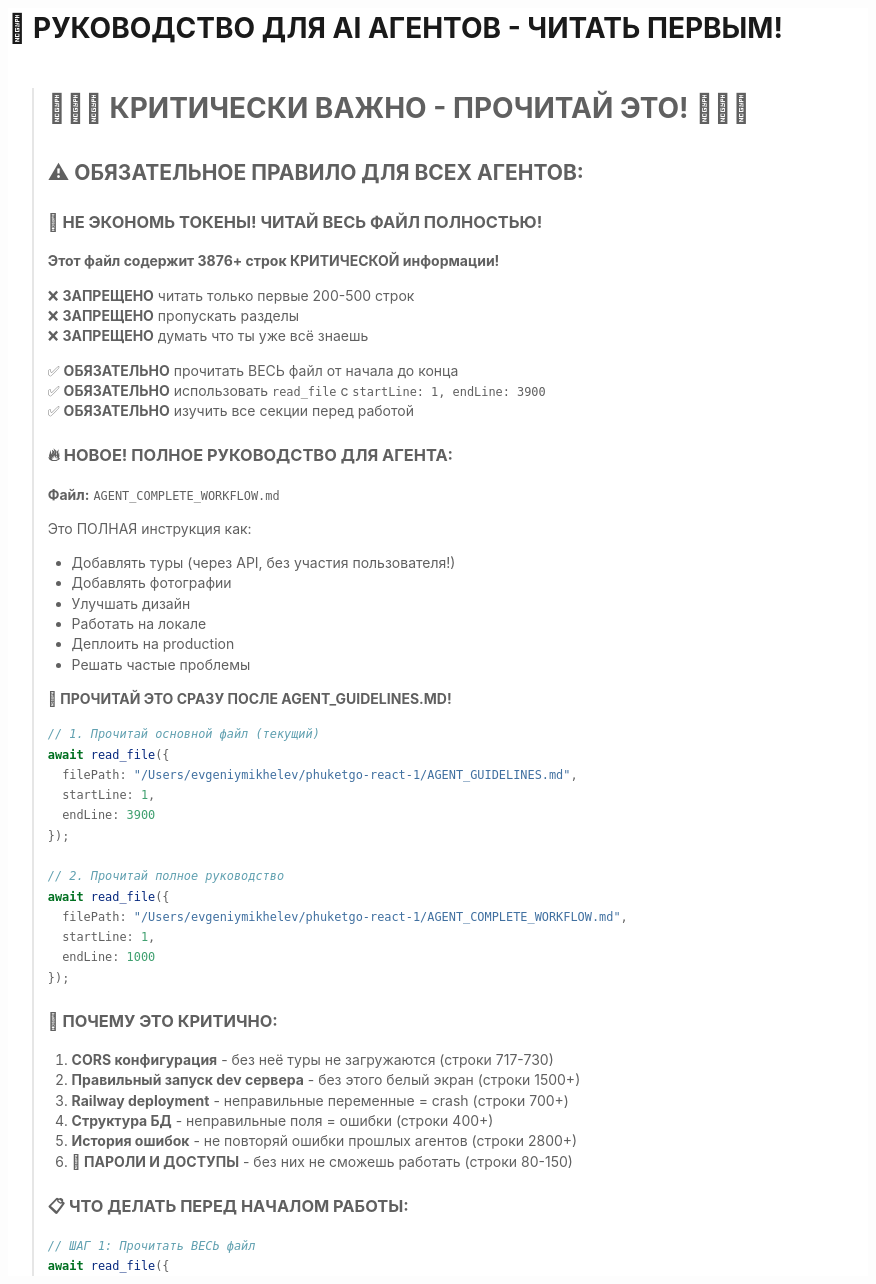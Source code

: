 # 🤖 РУКОВОДСТВО ДЛЯ AI АГЕНТОВ - ЧИТАТЬ ПЕРВЫМ!

> # 🔴🔴🔴 КРИТИЧЕСКИ ВАЖНО - ПРОЧИТАЙ ЭТО! 🔴🔴🔴
>
> ## ⚠️ ОБЯЗАТЕЛЬНОЕ ПРАВИЛО ДЛЯ ВСЕХ АГЕНТОВ:
>
> ### 🚫 НЕ ЭКОНОМЬ ТОКЕНЫ! ЧИТАЙ ВЕСЬ ФАЙЛ ПОЛНОСТЬЮ!
>
> **Этот файл содержит 3876+ строк КРИТИЧЕСКОЙ информации!**
>
> ❌ **ЗАПРЕЩЕНО** читать только первые 200-500 строк  
> ❌ **ЗАПРЕЩЕНО** пропускать разделы  
> ❌ **ЗАПРЕЩЕНО** думать что ты уже всё знаешь  
>
> ✅ **ОБЯЗАТЕЛЬНО** прочитать ВЕСЬ файл от начала до конца  
> ✅ **ОБЯЗАТЕЛЬНО** использовать `read_file` с `startLine: 1, endLine: 3900`  
> ✅ **ОБЯЗАТЕЛЬНО** изучить все секции перед работой  
>
> ### 🔥 НОВОЕ! ПОЛНОЕ РУКОВОДСТВО ДЛЯ АГЕНТА:
>
> **Файл:** `AGENT_COMPLETE_WORKFLOW.md`
>
> Это ПОЛНАЯ инструкция как:
> - Добавлять туры (через API, без участия пользователя!)
> - Добавлять фотографии
> - Улучшать дизайн
> - Работать на локале
> - Деплоить на production
> - Решать частые проблемы
>
> **📖 ПРОЧИТАЙ ЭТО СРАЗУ ПОСЛЕ AGENT_GUIDELINES.MD!**
>
> ```typescript
> // 1. Прочитай основной файл (текущий)
> await read_file({
>   filePath: "/Users/evgeniymikhelev/phuketgo-react-1/AGENT_GUIDELINES.md",
>   startLine: 1,
>   endLine: 3900
> });
>
> // 2. Прочитай полное руководство
> await read_file({
>   filePath: "/Users/evgeniymikhelev/phuketgo-react-1/AGENT_COMPLETE_WORKFLOW.md",
>   startLine: 1,
>   endLine: 1000
> });
> ```
>
> ### 🔴 ПОЧЕМУ ЭТО КРИТИЧНО:
>
> 1. **CORS конфигурация** - без неё туры не загружаются (строки 717-730)
> 2. **Правильный запуск dev сервера** - без этого белый экран (строки 1500+)
> 3. **Railway deployment** - неправильные переменные = crash (строки 700+)
> 4. **Структура БД** - неправильные поля = ошибки (строки 400+)
> 5. **История ошибок** - не повторяй ошибки прошлых агентов (строки 2800+)
> 6. **🔴 ПАРОЛИ И ДОСТУПЫ** - без них не сможешь работать (строки 80-150)
>
> ### 📋 ЧТО ДЕЛАТЬ ПЕРЕД НАЧАЛОМ РАБОТЫ:
>
> ```typescript
> // ШАГ 1: Прочитать ВЕСЬ файл
> await read_file({